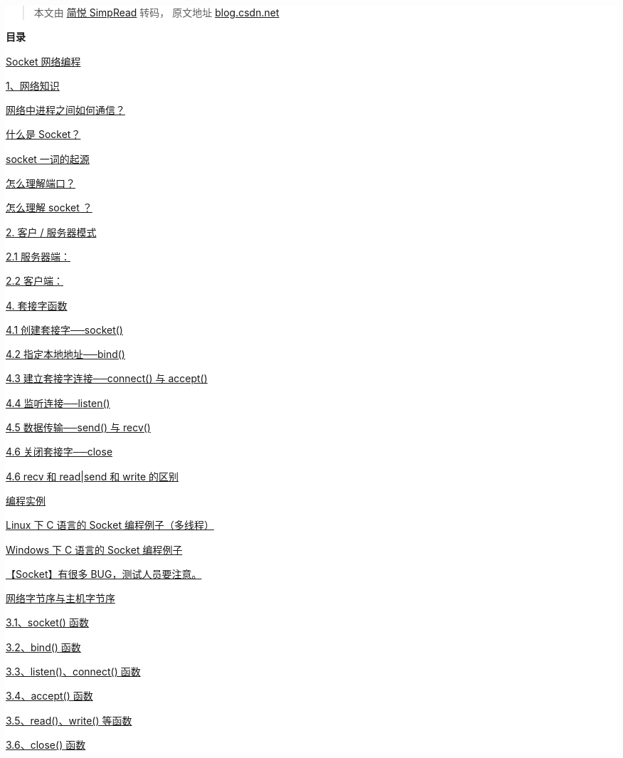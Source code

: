 > 本文由 [简悦 SimpRead](http://ksria.com/simpread/) 转码， 原文地址 [blog.csdn.net](https://blog.csdn.net/bandaoyu/article/details/83312254)

**目录**

[Socket 网络编程](#t0)

[1、网络知识](#t1)

[网络中进程之间如何通信？](#t2)

[什么是 Socket？](#t3)

[socket 一词的起源](#t4)

 [怎么理解端口？](#t5)

 [怎么理解 socket ？](#t6)

[2. 客户 / 服务器模式](#t7)

[2.1 服务器端：](#t8)

[2.2 客户端：](#t9)

[4. 套接字函数](#t10)

[4.1 创建套接字──socket()](#t11)

[4.2 指定本地地址──bind()](#t12) 

[4.3 建立套接字连接──connect() 与 accept()](#4.3%20%E5%BB%BA%E7%AB%8B%E5%A5%97%E6%8E%A5%E5%AD%97%E8%BF%9E%E6%8E%A5%E2%94%80%E2%94%80connect%28%29%E4%B8%8Eaccept%28%29)

[4.4 监听连接──listen()](#t14) 

[4.5 数据传输──send() 与 recv()](#4.5%20%E6%95%B0%E6%8D%AE%E4%BC%A0%E8%BE%93%E2%94%80%E2%94%80send%28%29%E4%B8%8Erecv%28%29%C2%A0) 

[4.6 关闭套接字──close](#t16)

[4.6 recv 和 read|send 和 write 的区别](#t17)

[编程实例](#t18)

[Linux 下 C 语言的 Socket 编程例子（多线程）](#t19)

[Windows 下 C 语言的 Socket 编程例子](#t20)

[【Socket】有很多 BUG，测试人员要注意。](#t21)

[网络字节序与主机字节序](#t22)

[3.1、socket() 函数](#t23)

[3.2、bind() 函数](#t24)

[3.3、listen()、connect() 函数](#3.3%E3%80%81listen%28%29%E3%80%81connect%28%29%E5%87%BD%E6%95%B0)

[3.4、accept() 函数](#t26)

[3.5、read()、write() 等函数](#3.5%E3%80%81read%28%29%E3%80%81write%28%29%E7%AD%89%E5%87%BD%E6%95%B0)

[3.6、close() 函数](#t28)

